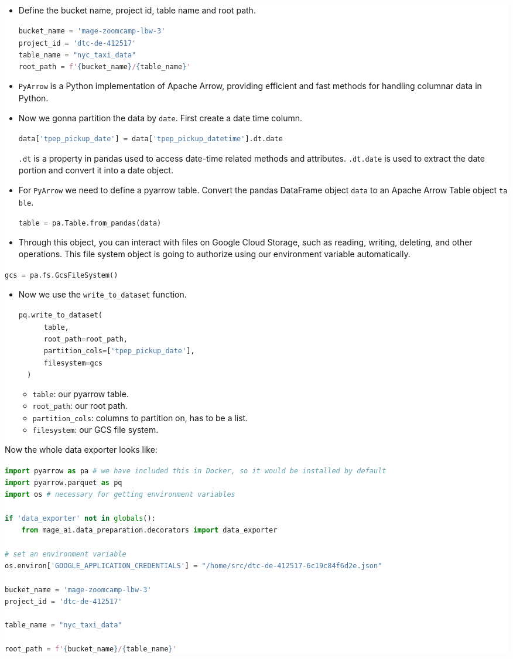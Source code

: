 - Define the bucket name, project id, table name and root path.

  ```python
  bucket_name = 'mage-zoomcamp-lbw-3'
  project_id = 'dtc-de-412517'
  table_name = "nyc_taxi_data"
  root_path = f'{bucket_name}/{table_name}'
  ```

- `PyArrow` is a Python implementation of Apache Arrow, providing efficient and fast methods for handling columnar data in Python.

- Now we gonna partition the data by `date`. First create a date time column.

  ```python
  data['tpep_pickup_date'] = data['tpep_pickup_datetime'].dt.date
  ```

  `.dt` is a property in pandas used to access date-time related methods and attributes. `.dt.date` is used to extract the date portion and convert it into a date object.

- For `PyArrow` we need to define a pyarrow table. Convert the pandas DataFrame object `data` to an Apache Arrow Table object `table`.

  ```python
  table = pa.Table.from_pandas(data)
  ```

-  Through this object, you can interact with files on Google Cloud Storage, such as reading, writing, deleting, and other operations. This file system object is going to authorize using our environment variable automatically.

  ```python
  gcs = pa.fs.GcsFileSystem()
  ```

- Now we use the `write_to_dataset` function.

  ```python
  pq.write_to_dataset(
        table,
        root_path=root_path,
        partition_cols=['tpep_pickup_date'],
        filesystem=gcs
    )
  ```

  - `table`: our pyarrow table.
  - `root_path`: our root path.
  - `partition_cols`: columns to partition on, has to be a list.
  - `filesystem`: our GCS file system.

Now the whole data exporter looks like:

```python
import pyarrow as pa # we have included this in Docker, so it would be installed by default
import pyarrow.parquet as pq
import os # necessary for getting environment variables

if 'data_exporter' not in globals():
    from mage_ai.data_preparation.decorators import data_exporter

# set an environment variable
os.environ['GOOGLE_APPLICATION_CREDENTIALS'] = "/home/src/dtc-de-412517-6c19c84f6d2e.json"

bucket_name = 'mage-zoomcamp-lbw-3'
project_id = 'dtc-de-412517'

table_name = "nyc_taxi_data"

root_path = f'{bucket_name}/{table_name}'

```